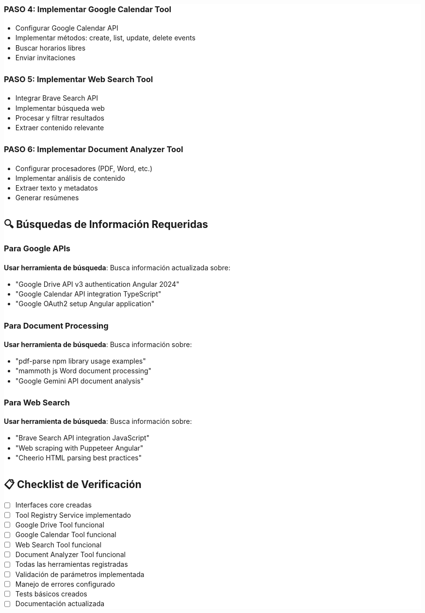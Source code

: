 ### PASO 4: Implementar Google Calendar Tool
- Configurar Google Calendar API
- Implementar métodos: create, list, update, delete events
- Buscar horarios libres
- Enviar invitaciones

### PASO 5: Implementar Web Search Tool
- Integrar Brave Search API
- Implementar búsqueda web
- Procesar y filtrar resultados
- Extraer contenido relevante

### PASO 6: Implementar Document Analyzer Tool
- Configurar procesadores (PDF, Word, etc.)
- Implementar análisis de contenido
- Extraer texto y metadatos
- Generar resúmenes

## 🔍 Búsquedas de Información Requeridas

### Para Google APIs
**Usar herramienta de búsqueda**: Busca información actualizada sobre:
- "Google Drive API v3 authentication Angular 2024"
- "Google Calendar API integration TypeScript"
- "Google OAuth2 setup Angular application"

### Para Document Processing
**Usar herramienta de búsqueda**: Busca información sobre:
- "pdf-parse npm library usage examples"
- "mammoth js Word document processing"
- "Google Gemini API document analysis"

### Para Web Search
**Usar herramienta de búsqueda**: Busca información sobre:
- "Brave Search API integration JavaScript"
- "Web scraping with Puppeteer Angular"
- "Cheerio HTML parsing best practices"

## 📋 Checklist de Verificación

- [ ] Interfaces core creadas
- [ ] Tool Registry Service implementado
- [ ] Google Drive Tool funcional
- [ ] Google Calendar Tool funcional  
- [ ] Web Search Tool funcional
- [ ] Document Analyzer Tool funcional
- [ ] Todas las herramientas registradas
- [ ] Validación de parámetros implementada
- [ ] Manejo de errores configurado
- [ ] Tests básicos creados
- [ ] Documentación actualizada
